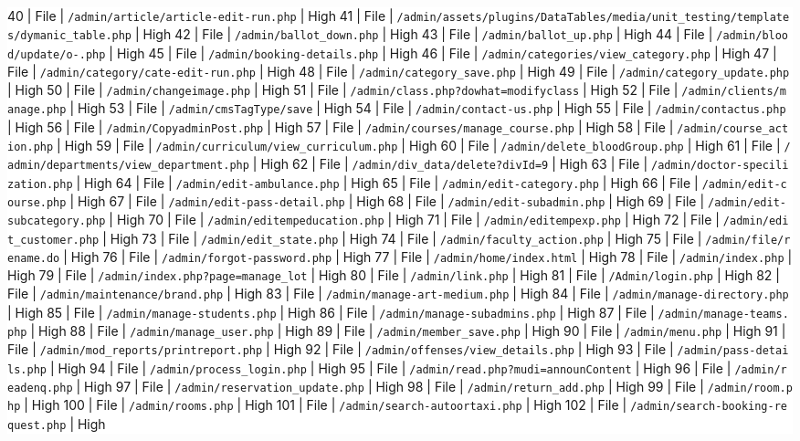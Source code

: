 40 | File | `/admin/article/article-edit-run.php` | High
41 | File | `/admin/assets/plugins/DataTables/media/unit_testing/templates/dymanic_table.php` | High
42 | File | `/admin/ballot_down.php` | High
43 | File | `/admin/ballot_up.php` | High
44 | File | `/admin/blood/update/o-.php` | High
45 | File | `/admin/booking-details.php` | High
46 | File | `/admin/categories/view_category.php` | High
47 | File | `/admin/category/cate-edit-run.php` | High
48 | File | `/admin/category_save.php` | High
49 | File | `/admin/category_update.php` | High
50 | File | `/admin/changeimage.php` | High
51 | File | `/admin/class.php?dowhat=modifyclass` | High
52 | File | `/admin/clients/manage.php` | High
53 | File | `/admin/cmsTagType/save` | High
54 | File | `/admin/contact-us.php` | High
55 | File | `/admin/contactus.php` | High
56 | File | `/admin/CopyadminPost.php` | High
57 | File | `/admin/courses/manage_course.php` | High
58 | File | `/admin/course_action.php` | High
59 | File | `/admin/curriculum/view_curriculum.php` | High
60 | File | `/admin/delete_bloodGroup.php` | High
61 | File | `/admin/departments/view_department.php` | High
62 | File | `/admin/div_data/delete?divId=9` | High
63 | File | `/admin/doctor-specilization.php` | High
64 | File | `/admin/edit-ambulance.php` | High
65 | File | `/admin/edit-category.php` | High
66 | File | `/admin/edit-course.php` | High
67 | File | `/admin/edit-pass-detail.php` | High
68 | File | `/admin/edit-subadmin.php` | High
69 | File | `/admin/edit-subcategory.php` | High
70 | File | `/admin/editempeducation.php` | High
71 | File | `/admin/editempexp.php` | High
72 | File | `/admin/edit_customer.php` | High
73 | File | `/admin/edit_state.php` | High
74 | File | `/admin/faculty_action.php` | High
75 | File | `/admin/file/rename.do` | High
76 | File | `/admin/forgot-password.php` | High
77 | File | `/admin/home/index.html` | High
78 | File | `/admin/index.php` | High
79 | File | `/admin/index.php?page=manage_lot` | High
80 | File | `/admin/link.php` | High
81 | File | `/Admin/login.php` | High
82 | File | `/admin/maintenance/brand.php` | High
83 | File | `/admin/manage-art-medium.php` | High
84 | File | `/admin/manage-directory.php` | High
85 | File | `/admin/manage-students.php` | High
86 | File | `/admin/manage-subadmins.php` | High
87 | File | `/admin/manage-teams.php` | High
88 | File | `/admin/manage_user.php` | High
89 | File | `/admin/member_save.php` | High
90 | File | `/admin/menu.php` | High
91 | File | `/admin/mod_reports/printreport.php` | High
92 | File | `/admin/offenses/view_details.php` | High
93 | File | `/admin/pass-details.php` | High
94 | File | `/admin/process_login.php` | High
95 | File | `/admin/read.php?mudi=announContent` | High
96 | File | `/admin/readenq.php` | High
97 | File | `/admin/reservation_update.php` | High
98 | File | `/admin/return_add.php` | High
99 | File | `/admin/room.php` | High
100 | File | `/admin/rooms.php` | High
101 | File | `/admin/search-autoortaxi.php` | High
102 | File | `/admin/search-booking-request.php` | High